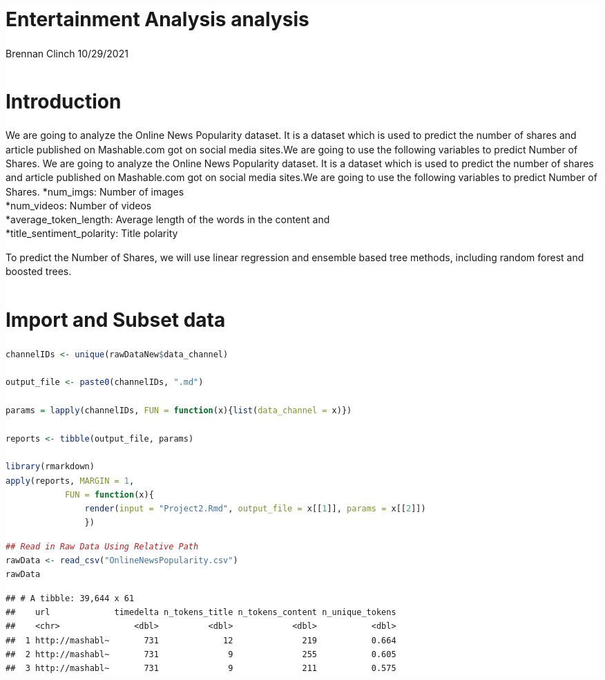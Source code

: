 Entertainment Analysis analysis
================
Brennan Clinch
10/29/2021

# Introduction

We are going to analyze the Online News Popularity dataset. It is a
dataset which is used to predict the number of shares and article
published on Mashable.com got on social media sites.We are going to use
the following variables to predict Number of Shares. We are going to
analyze the Online News Popularity dataset. It is a dataset which is
used to predict the number of shares and article published on
Mashable.com got on social media sites.We are going to use the following
variables to predict Number of Shares. *num\_imgs: Number of images  
*num\_videos: Number of videos  
*average\_token\_length: Average length of the words in the content
and  
*title\_sentiment\_polarity: Title polarity

To predict the Number of Shares, we will use linear regression and
ensemble based tree methods, including random forest and boosted trees.

# Import and Subset data

``` r
channelIDs <- unique(rawDataNew$data_channel)

output_file <- paste0(channelIDs, ".md")

params = lapply(channelIDs, FUN = function(x){list(data_channel = x)})

reports <- tibble(output_file, params)

library(rmarkdown)
apply(reports, MARGIN = 1, 
            FUN = function(x){
                render(input = "Project2.Rmd", output_file = x[[1]], params = x[[2]])
                })
```

``` r
## Read in Raw Data Using Relative Path
rawData <- read_csv("OnlineNewsPopularity.csv") 
rawData
```

    ## # A tibble: 39,644 x 61
    ##    url             timedelta n_tokens_title n_tokens_content n_unique_tokens
    ##    <chr>               <dbl>          <dbl>            <dbl>           <dbl>
    ##  1 http://mashabl~       731             12              219           0.664
    ##  2 http://mashabl~       731              9              255           0.605
    ##  3 http://mashabl~       731              9              211           0.575